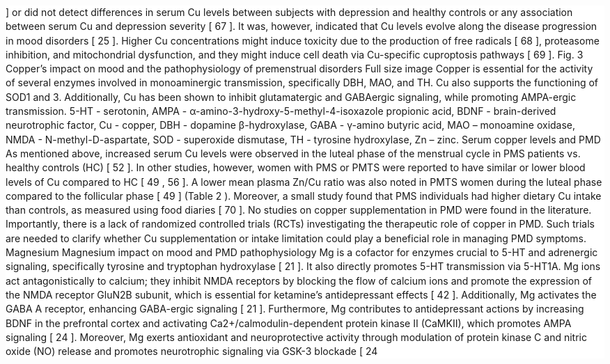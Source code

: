 ] or did not detect differences in serum Cu levels between subjects with depression and healthy controls or any association between serum Cu and depression severity [
67
]. It was, however, indicated that Cu levels evolve along the disease progression in mood disorders [
25
]. Higher Cu concentrations might induce toxicity due to the production of free radicals [
68
], proteasome inhibition, and mitochondrial dysfunction, and they might induce cell death via Cu-specific cuproptosis pathways [
69
].
Fig. 3
Copper’s impact on mood and the pathophysiology of premenstrual disorders
Full size image
Copper is essential for the activity of several enzymes involved in monoaminergic transmission, specifically DBH, MAO, and TH. Cu also supports the functioning of SOD1 and 3. Additionally, Cu has been shown to inhibit glutamatergic and GABAergic signaling, while promoting AMPA-ergic transmission.
5-HT - serotonin, AMPA - α-amino-3-hydroxy-5-methyl-4-isoxazole propionic acid, BDNF - brain-derived neurotrophic factor, Cu - copper, DBH - dopamine β-hydroxylase, GABA - γ-amino butyric acid, MAO – monoamine oxidase, NMDA - N-methyl-D-aspartate, SOD - superoxide dismutase, TH - tyrosine hydroxylase, Zn – zinc.
Serum copper levels and PMD
As mentioned above, increased serum Cu levels were observed in the luteal phase of the menstrual cycle in PMS patients vs. healthy controls (HC) [
52
]. In other studies, however, women with PMS or PMTS were reported to have similar or lower blood levels of Cu compared to HC [
49
,
56
]. A lower mean plasma Zn/Cu ratio was also noted in PMTS women during the luteal phase compared to the follicular phase [
49
] (Table
2
). Moreover, a small study found that PMS individuals had higher dietary Cu intake than controls, as measured using food diaries [
70
].
No studies on copper supplementation in PMD were found in the literature. Importantly, there is a lack of randomized controlled trials (RCTs) investigating the therapeutic role of copper in PMD. Such trials are needed to clarify whether Cu supplementation or intake limitation could play a beneficial role in managing PMD symptoms.
Magnesium
Magnesium impact on mood and PMD pathophysiology
Mg is a cofactor for enzymes crucial to 5-HT and adrenergic signaling, specifically tyrosine and tryptophan hydroxylase [
21
]. It also directly promotes 5-HT transmission via 5-HT1A. Mg ions act antagonistically to calcium; they inhibit NMDA receptors by blocking the flow of calcium ions and promote the expression of the NMDA receptor GluN2B subunit, which is essential for ketamine’s antidepressant effects [
42
]. Additionally, Mg activates the GABA
A
receptor, enhancing GABA-ergic signaling [
21
]. Furthermore, Mg contributes to antidepressant actions by increasing BDNF in the prefrontal cortex and activating Ca2+/calmodulin-dependent protein kinase II (CaMKII), which promotes AMPA signaling [
24
]. Moreover, Mg exerts antioxidant and neuroprotective activity through modulation of protein kinase C and nitric oxide (NO) release and promotes neurotrophic signaling via GSK-3 blockade [
24
